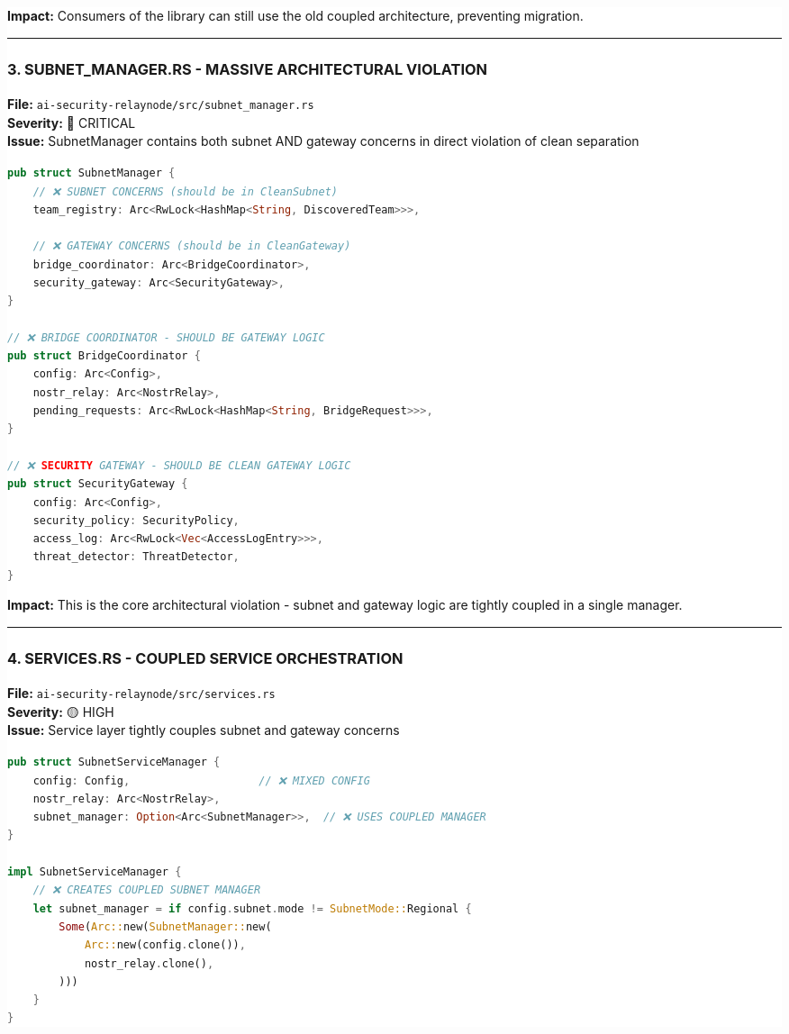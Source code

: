 **Impact:** Consumers of the library can still use the old coupled architecture, preventing migration.

---

### **3. SUBNET_MANAGER.RS - MASSIVE ARCHITECTURAL VIOLATION**

**File:** `ai-security-relaynode/src/subnet_manager.rs`  
**Severity:** 🔴 CRITICAL  
**Issue:** SubnetManager contains both subnet AND gateway concerns in direct violation of clean separation

```rust
pub struct SubnetManager {
    // ❌ SUBNET CONCERNS (should be in CleanSubnet)
    team_registry: Arc<RwLock<HashMap<String, DiscoveredTeam>>>,
    
    // ❌ GATEWAY CONCERNS (should be in CleanGateway)
    bridge_coordinator: Arc<BridgeCoordinator>,
    security_gateway: Arc<SecurityGateway>,
}

// ❌ BRIDGE COORDINATOR - SHOULD BE GATEWAY LOGIC
pub struct BridgeCoordinator {
    config: Arc<Config>,
    nostr_relay: Arc<NostrRelay>,
    pending_requests: Arc<RwLock<HashMap<String, BridgeRequest>>>,
}

// ❌ SECURITY GATEWAY - SHOULD BE CLEAN GATEWAY LOGIC  
pub struct SecurityGateway {
    config: Arc<Config>,
    security_policy: SecurityPolicy,
    access_log: Arc<RwLock<Vec<AccessLogEntry>>>,
    threat_detector: ThreatDetector,
}
```

**Impact:** This is the core architectural violation - subnet and gateway logic are tightly coupled in a single manager.

---

### **4. SERVICES.RS - COUPLED SERVICE ORCHESTRATION**

**File:** `ai-security-relaynode/src/services.rs`  
**Severity:** 🟡 HIGH  
**Issue:** Service layer tightly couples subnet and gateway concerns

```rust
pub struct SubnetServiceManager {
    config: Config,                    // ❌ MIXED CONFIG
    nostr_relay: Arc<NostrRelay>,
    subnet_manager: Option<Arc<SubnetManager>>,  // ❌ USES COUPLED MANAGER
}

impl SubnetServiceManager {
    // ❌ CREATES COUPLED SUBNET MANAGER
    let subnet_manager = if config.subnet.mode != SubnetMode::Regional {
        Some(Arc::new(SubnetManager::new(
            Arc::new(config.clone()),
            nostr_relay.clone(),
        )))
    }
}
```